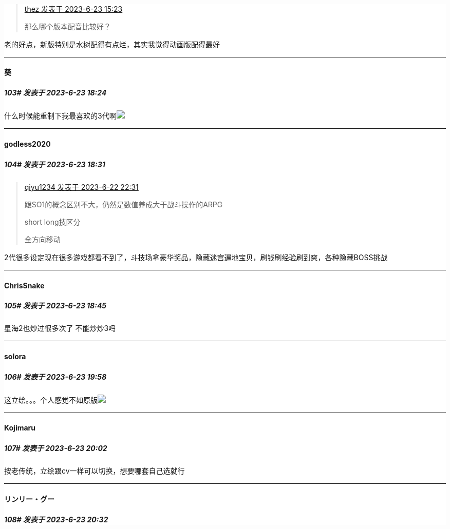 <blockquote><a href="httphttps://bbs.saraba1st.com/2b/forum.php?mod=redirect&amp;goto=findpost&amp;pid=61396162&amp;ptid=2140173" target="_blank">thez 发表于 2023-6-23 15:23</a>

那么哪个版本配音比较好？</blockquote>
老的好点，新版特别是水树配得有点烂，其实我觉得动画版配得最好


*****

####  葵  
##### 103#       发表于 2023-6-23 18:24

什么时候能重制下我最喜欢的3代啊<img src="https://static.saraba1st.com/image/smiley/face2017/037.png" referrerpolicy="no-referrer">

*****

####  godless2020  
##### 104#       发表于 2023-6-23 18:31

<blockquote><a href="httphttps://bbs.saraba1st.com/2b/forum.php?mod=redirect&amp;goto=findpost&amp;pid=61389009&amp;ptid=2140173" target="_blank">qiyu1234 发表于 2023-6-22 22:31</a>

跟SO1的概念区别不大，仍然是数值养成大于战斗操作的ARPG

short long技区分

全方向移动</blockquote>
2代很多设定现在很多游戏都看不到了，斗技场拿豪华奖品，隐藏迷宫遍地宝贝，刷钱刷经验刷到爽，各种隐藏BOSS挑战


*****

####  ChrisSnake  
##### 105#       发表于 2023-6-23 18:45

星海2也炒过很多次了 不能炒炒3吗


*****

####  solora  
##### 106#       发表于 2023-6-23 19:58

这立绘。。。个人感觉不如原版<img src="https://static.saraba1st.com/image/smiley/face2017/009.gif" referrerpolicy="no-referrer">

*****

####  Kojimaru  
##### 107#       发表于 2023-6-23 20:02

按老传统，立绘跟cv一样可以切换，想要哪套自己选就行


*****

####  リンリー・グー  
##### 108#       发表于 2023-6-23 20:32
